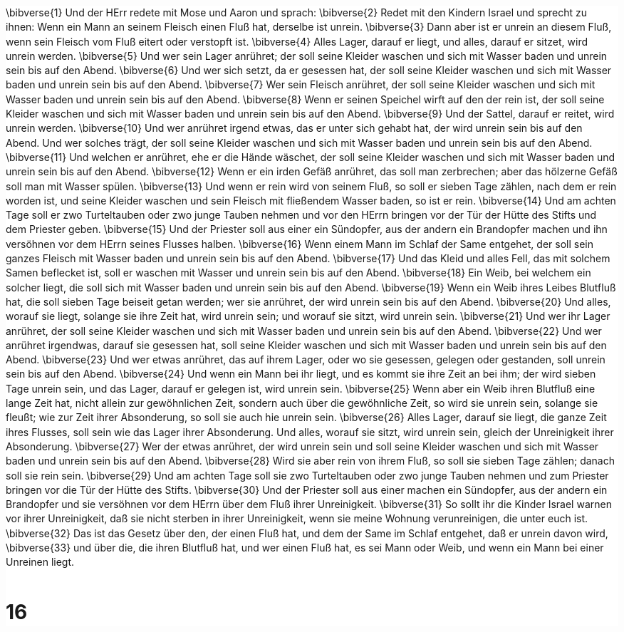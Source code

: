 \bibverse{1} Und der HErr redete mit Mose und Aaron und sprach: \bibverse{2} Redet mit den Kindern Israel und sprecht zu ihnen: Wenn ein Mann an seinem Fleisch einen Fluß hat, derselbe ist unrein. \bibverse{3} Dann aber ist er unrein an diesem Fluß, wenn sein Fleisch vom Fluß eitert oder verstopft ist. \bibverse{4} Alles Lager, darauf er liegt, und alles, darauf er sitzet, wird unrein werden. \bibverse{5} Und wer sein Lager anrühret; der soll seine Kleider waschen und sich mit Wasser baden und unrein sein bis auf den Abend. \bibverse{6} Und wer sich setzt, da er gesessen hat, der soll seine Kleider waschen und sich mit Wasser baden und unrein sein bis auf den Abend. \bibverse{7} Wer sein Fleisch anrühret, der soll seine Kleider waschen und sich mit Wasser baden und unrein sein bis auf den Abend. \bibverse{8} Wenn er seinen Speichel wirft auf den der rein ist, der soll seine Kleider waschen und sich mit Wasser baden und unrein sein bis auf den Abend. \bibverse{9} Und der Sattel, darauf er reitet, wird unrein werden. \bibverse{10} Und wer anrühret irgend etwas, das er unter sich gehabt hat, der wird unrein sein bis auf den Abend. Und wer solches trägt, der soll seine Kleider waschen und sich mit Wasser baden und unrein sein bis auf den Abend. \bibverse{11} Und welchen er anrühret, ehe er die Hände wäschet, der soll seine Kleider waschen und sich mit Wasser baden und unrein sein bis auf den Abend. \bibverse{12} Wenn er ein irden Gefäß anrühret, das soll man zerbrechen; aber das hölzerne Gefäß soll man mit Wasser spülen. \bibverse{13} Und wenn er rein wird von seinem Fluß, so soll er sieben Tage zählen, nach dem er rein worden ist, und seine Kleider waschen und sein Fleisch mit fließendem Wasser baden, so ist er rein. \bibverse{14} Und am achten Tage soll er zwo Turteltauben oder zwo junge Tauben nehmen und vor den HErrn bringen vor der Tür der Hütte des Stifts und dem Priester geben. \bibverse{15} Und der Priester soll aus einer ein Sündopfer, aus der andern ein Brandopfer machen und ihn versöhnen vor dem HErrn seines Flusses halben. \bibverse{16} Wenn einem Mann im Schlaf der Same entgehet, der soll sein ganzes Fleisch mit Wasser baden und unrein sein bis auf den Abend. \bibverse{17} Und das Kleid und alles Fell, das mit solchem Samen beflecket ist, soll er waschen mit Wasser und unrein sein bis auf den Abend. \bibverse{18} Ein Weib, bei welchem ein solcher liegt, die soll sich mit Wasser baden und unrein sein bis auf den Abend. \bibverse{19} Wenn ein Weib ihres Leibes Blutfluß hat, die soll sieben Tage beiseit getan werden; wer sie anrühret, der wird unrein sein bis auf den Abend. \bibverse{20} Und alles, worauf sie liegt, solange sie ihre Zeit hat, wird unrein sein; und worauf sie sitzt, wird unrein sein. \bibverse{21} Und wer ihr Lager anrühret, der soll seine Kleider waschen und sich mit Wasser baden und unrein sein bis auf den Abend. \bibverse{22} Und wer anrühret irgendwas, darauf sie gesessen hat, soll seine Kleider waschen und sich mit Wasser baden und unrein sein bis auf den Abend. \bibverse{23} Und wer etwas anrühret, das auf ihrem Lager, oder wo sie gesessen, gelegen oder gestanden, soll unrein sein bis auf den Abend. \bibverse{24} Und wenn ein Mann bei ihr liegt, und es kommt sie ihre Zeit an bei ihm; der wird sieben Tage unrein sein, und das Lager, darauf er gelegen ist, wird unrein sein. \bibverse{25} Wenn aber ein Weib ihren Blutfluß eine lange Zeit hat, nicht allein zur gewöhnlichen Zeit, sondern auch über die gewöhnliche Zeit, so wird sie unrein sein, solange sie fleußt; wie zur Zeit ihrer Absonderung, so soll sie auch hie unrein sein. \bibverse{26} Alles Lager, darauf sie liegt, die ganze Zeit ihres Flusses, soll sein wie das Lager ihrer Absonderung. Und alles, worauf sie sitzt, wird unrein sein, gleich der Unreinigkeit ihrer Absonderung. \bibverse{27} Wer der etwas anrühret, der wird unrein sein und soll seine Kleider waschen und sich mit Wasser baden und unrein sein bis auf den Abend. \bibverse{28} Wird sie aber rein von ihrem Fluß, so soll sie sieben Tage zählen; danach soll sie rein sein. \bibverse{29} Und am achten Tage soll sie zwo Turteltauben oder zwo junge Tauben nehmen und zum Priester bringen vor die Tür der Hütte des Stifts. \bibverse{30} Und der Priester soll aus einer machen ein Sündopfer, aus der andern ein Brandopfer und sie versöhnen vor dem HErrn über dem Fluß ihrer Unreinigkeit. \bibverse{31} So sollt ihr die Kinder Israel warnen vor ihrer Unreinigkeit, daß sie nicht sterben in ihrer Unreinigkeit, wenn sie meine Wohnung verunreinigen, die unter euch ist. \bibverse{32} Das ist das Gesetz über den, der einen Fluß hat, und dem der Same im Schlaf entgehet, daß er unrein davon wird, \bibverse{33} und über die, die ihren Blutfluß hat, und wer einen Fluß hat, es sei Mann oder Weib, und wenn ein Mann bei einer Unreinen liegt.

# 16